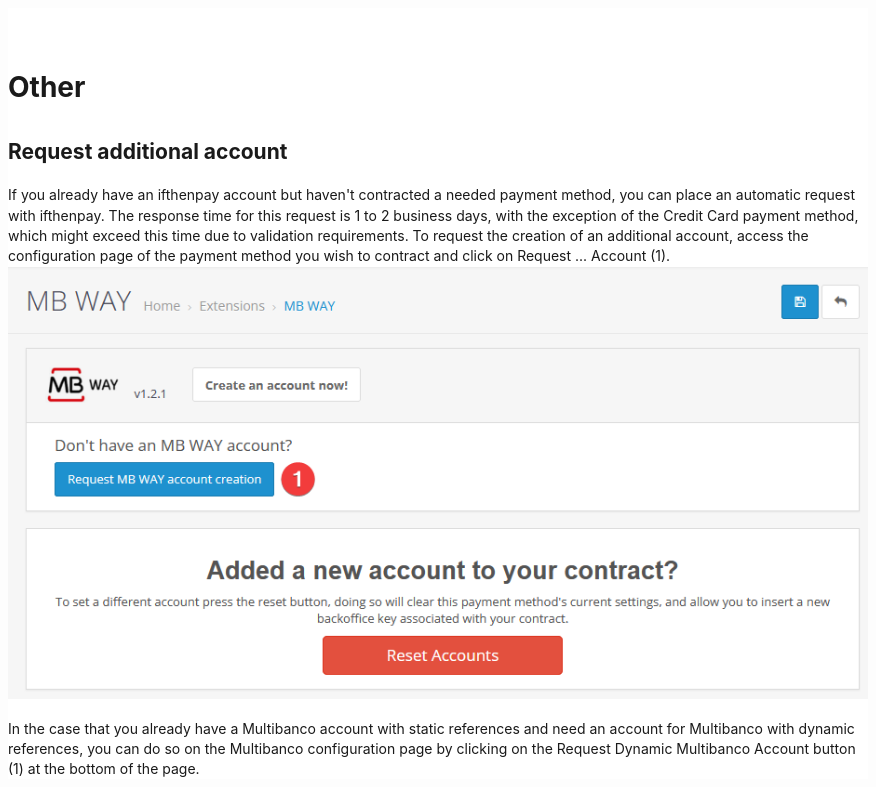 </br>


# Other


## Request additional account

If you already have an ifthenpay account but haven't contracted a needed payment method, you can place an automatic request with ifthenpay.
The response time for this request is 1 to 2 business days, with the exception of the Credit Card payment method, which might exceed this time due to validation requirements.
To request the creation of an additional account, access the configuration page of the payment method you wish to contract and click on Request ... Account (1).
![img](assets/request_account.png)
</br>

In the case that you already have a Multibanco account with static references and need an account for Multibanco with dynamic references, you can do so on the Multibanco configuration page by clicking on the Request Dynamic Multibanco Account button (1) at the bottom of the page.